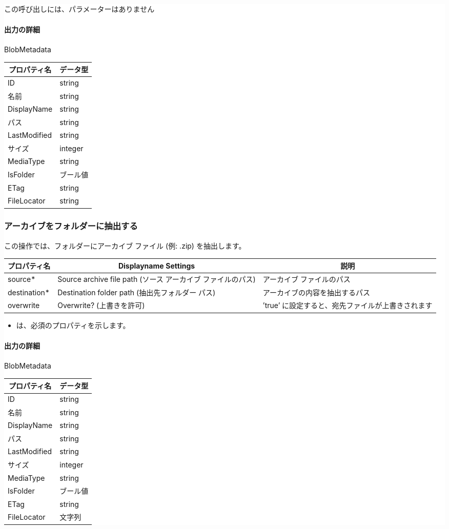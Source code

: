 この呼び出しには、パラメーターはありません

#### 出力の詳細

BlobMetadata


| プロパティ名 | データ型 |
|---|---|
|ID|string|
|名前|string|
|DisplayName|string|
|パス|string|
|LastModified|string|
|サイズ|integer|
|MediaType|string|
|IsFolder|ブール値|
|ETag|string|
|FileLocator|string|




### アーカイブをフォルダーに抽出する
この操作では、フォルダーにアーカイブ ファイル (例: .zip) を抽出します。


|プロパティ名| Displayname Settings|説明|
| ---|---|---|
|source*|Source archive file path (ソース アーカイブ ファイルのパス)|アーカイブ ファイルのパス|
|destination*|Destination folder path (抽出先フォルダー パス)|アーカイブの内容を抽出するパス|
|overwrite|Overwrite? (上書きを許可)|’true’ に設定すると、宛先ファイルが上書きされます|

* は、必須のプロパティを示します。



#### 出力の詳細

BlobMetadata


| プロパティ名 | データ型 |
|---|---|
|ID|string|
|名前|string|
|DisplayName|string|
|パス|string|
|LastModified|string|
|サイズ|integer|
|MediaType|string|
|IsFolder|ブール値|
|ETag|string|
|FileLocator|文字列|